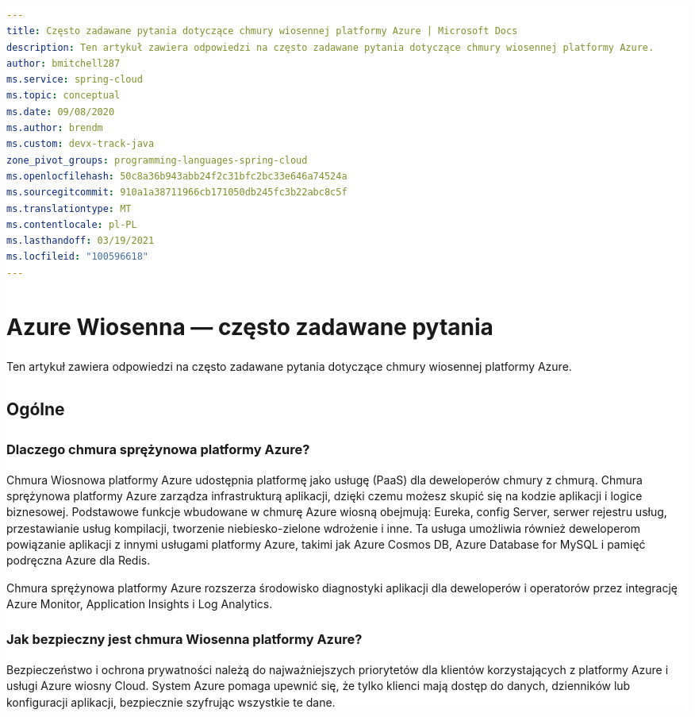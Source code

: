 ```yaml
---
title: Często zadawane pytania dotyczące chmury wiosennej platformy Azure | Microsoft Docs
description: Ten artykuł zawiera odpowiedzi na często zadawane pytania dotyczące chmury wiosennej platformy Azure.
author: bmitchell287
ms.service: spring-cloud
ms.topic: conceptual
ms.date: 09/08/2020
ms.author: brendm
ms.custom: devx-track-java
zone_pivot_groups: programming-languages-spring-cloud
ms.openlocfilehash: 50c8a36b943abb24f2c31bfc2bc33e646a74524a
ms.sourcegitcommit: 910a1a38711966cb171050db245fc3b22abc8c5f
ms.translationtype: MT
ms.contentlocale: pl-PL
ms.lasthandoff: 03/19/2021
ms.locfileid: "100596618"
---
```

# <a name="azure-spring-cloud-faq"></a>Azure Wiosenna — często zadawane pytania

Ten artykuł zawiera odpowiedzi na często zadawane pytania dotyczące chmury wiosennej platformy Azure.

## <a name="general"></a>Ogólne

### <a name="why-azure-spring-cloud"></a>Dlaczego chmura sprężynowa platformy Azure?

Chmura Wiosnowa platformy Azure udostępnia platformę jako usługę (PaaS) dla deweloperów chmury z chmurą. Chmura sprężynowa platformy Azure zarządza infrastrukturą aplikacji, dzięki czemu możesz skupić się na kodzie aplikacji i logice biznesowej. Podstawowe funkcje wbudowane w chmurę Azure wiosną obejmują: Eureka, config Server, serwer rejestru usług, przestawianie usług kompilacji, tworzenie niebiesko-zielone wdrożenie i inne. Ta usługa umożliwia również deweloperom powiązanie aplikacji z innymi usługami platformy Azure, takimi jak Azure Cosmos DB, Azure Database for MySQL i pamięć podręczna Azure dla Redis.

Chmura sprężynowa platformy Azure rozszerza środowisko diagnostyki aplikacji dla deweloperów i operatorów przez integrację Azure Monitor, Application Insights i Log Analytics.

### <a name="how-secure-is-azure-spring-cloud"></a>Jak bezpieczny jest chmura Wiosenna platformy Azure?

Bezpieczeństwo i ochrona prywatności należą do najważniejszych priorytetów dla klientów korzystających z platformy Azure i usługi Azure wiosny Cloud. System Azure pomaga upewnić się, że tylko klienci mają dostęp do danych, dzienników lub konfiguracji aplikacji, bezpiecznie szyfrując wszystkie te dane. 
